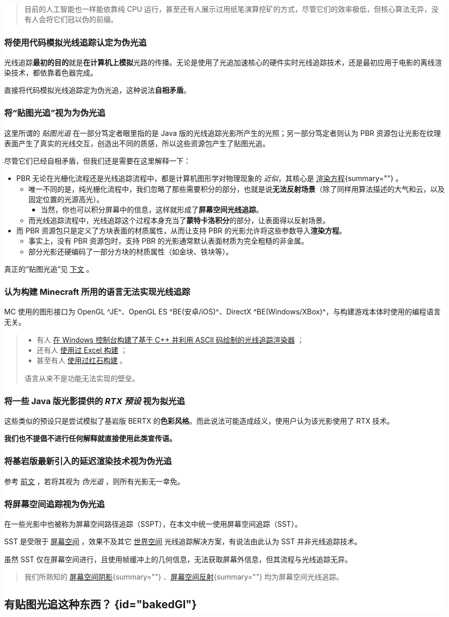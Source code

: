 > 目前的人工智能也一样能依靠纯 CPU 运行，甚至还有人展示过用纸笔演算挖矿的方式，尽管它们的效率极低，但核心算法无异，没有人会将它们冠以伪的前缀。

### 将使用代码模拟光线追踪认定为伪光追

光线追踪**最初的目的**就是**在计算机上模拟**光路的传播。无论是使用了光追加速核心的硬件实时光线追踪技术，还是最初应用于电影的离线渲染技术，都依靠着色器完成。

直接将代码模拟光线追踪定为伪光追，这种说法**自相矛盾**。

### 将“贴图光追”视为为伪光追

这里所谓的 *贴图光追* 在一部分笃定者眼里指的是 Java 版的光线追踪光影所产生的光照；另一部分笃定者则认为 PBR 资源包让光影在纹理表面产生了真实的光线交互，创造出不同的质感，所以这些资源包产生了贴图光追。

尽管它们已经自相矛盾，但我们还是需要在这里解释一下：

- PBR 无论在光栅化流程还是光线追踪流程中，都是计算机图形学对物理现象的 *近似*，其核心是 [渲染方程](terms.md#render_equ){summary=""} 。
  - 唯一不同的是，纯光栅化流程中，我们忽略了那些需要积分的部分，也就是说**无法反射场景**（除了同样用算法描述的大气和云，以及固定位置的光源高光）。
    - 当然，你也可以积分屏幕中的信息，这样就形成了**屏幕空间光线追踪**。
  - 而光线追踪流程中，光线追踪这个过程本身充当了**蒙特卡洛积分**的部分，让表面得以反射场景。
- 而 PBR 资源包只是定义了方块表面的材质属性，从而让支持 PBR 的光影允许将这些参数导入**渲染方程**。
  - 事实上，没有 PBR 资源包时，支持 PBR 的光影通常默认表面材质为完全粗糙的非金属。
  - 部分光影还硬编码了一部分方块的材质属性（如金块、铁块等）。

真正的“贴图光追”见 [下文](#bakedGI) 。

### 认为构建 Minecraft 所用的语言无法实现光线追踪

MC 使用的图形接口为 OpenGL ^JE^、OpenGL ES ^BE(安卓/iOS)^、DirectX ^BE(Windows/XBox)^，与构建游戏本体时使用的编程语言无关。
> - 有人 [在 Windows 控制台构建了基于 C++ 并利用 ASCII 码绘制的光线追踪渲染器](https://b23.tv/BV1ev411p7MD) ；
> - 还有人 [使用过 Excel 构建](https://b23.tv/BV1p4411R7Jn) ；
> - 甚至有人 [使用过红石构建](https://b23.tv/BV1mW4y1D7m8) 。
>
> 语言从来不是功能无法实现的壁垒。

### 将一些 Java 版光影提供的 *RTX 预设* 视为拟光追

这些类似的预设只是尝试模拟了基岩版 BERTX 的**色彩风格**。而此说法可能造成歧义，使用户认为该光影使用了 RTX 技术。

**我们也不提倡不进行任何解释就直接使用此类宣传语。**

### 将基岩版最新引入的延迟渲染技术视为伪光追

参考 [前文](#beDeferred) ，若将其视为 *伪光追* ，则所有光影无一幸免。

### 将屏幕空间追踪视为伪光追

[](rayTracing.md#sst) 在一些光影中也被称为屏幕空间路径追踪（SSPT），在本文中统一使用屏幕空间追踪（<tooltip term="SST">SST</tooltip>）。

SST 是受限于 [屏幕空间](terms.md#屏幕空间 "以窗口为基准，以画面左下角为原点，坐标取值范围为 [0, 1]，描述每个顶点在屏幕上的位置。") ，效果不及其它 [世界空间](terms.md#世界空间 "以整个场景为基准，描述每个顶点的绝对位置。") 光线追踪解决方案，有说法由此认为 SST 并非光线追踪技术。

虽然 SST 仅在屏幕空间进行，且使用帧缓冲上的几何信息，无法获取屏幕外信息，但其流程与光线追踪无异。

> 我们所熟知的 [屏幕空间阴影](terms.md#屏幕空间阴影){summary=""} 、[屏幕空间反射](terms.md#ssr){summary=""} 均为屏幕空间光线追踪。

## 有贴图光追这种东西？ {id="bakedGI"}
